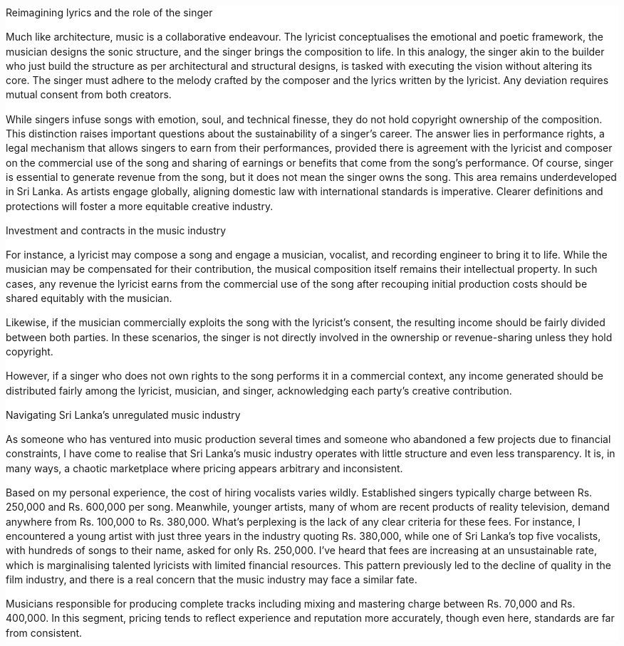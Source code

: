 Reimagining lyrics and the role of the singer

Much like architecture, music is a collaborative endeavour. The lyricist conceptualises the emotional and poetic framework, the musician designs the sonic structure, and the singer brings the composition to life. In this analogy, the singer akin to the builder who just build the structure as per architectural and structural designs, is tasked with executing the vision without altering its core. The singer must adhere to the melody crafted by the composer and the lyrics written by the lyricist. Any deviation requires mutual consent from both creators.

While singers infuse songs with emotion, soul, and technical finesse, they do not hold copyright ownership of the composition. This distinction raises important questions about the sustainability of a singer’s career. The answer lies in performance rights, a legal mechanism that allows singers to earn from their performances, provided there is agreement with the lyricist and composer on the commercial use of the song and sharing of earnings or benefits that come from the song’s performance. Of course, singer is essential to generate revenue from the song, but it does not mean the singer owns the song. This area remains underdeveloped in Sri Lanka. As artists engage globally, aligning domestic law with international standards is imperative. Clearer definitions and protections will foster a more equitable creative industry.

Investment and contracts in the music industry

For instance, a lyricist may compose a song and engage a musician, vocalist, and recording engineer to bring it to life. While the musician may be compensated for their contribution, the musical composition itself remains their intellectual property. In such cases, any revenue the lyricist earns from the commercial use of the song after recouping initial production costs should be shared equitably with the musician.

Likewise, if the musician commercially exploits the song with the lyricist’s consent, the resulting income should be fairly divided between both parties. In these scenarios, the singer is not directly involved in the ownership or revenue-sharing unless they hold copyright.

However, if a singer who does not own rights to the song performs it in a commercial context, any income generated should be distributed fairly among the lyricist, musician, and singer, acknowledging each party’s creative contribution.

Navigating Sri Lanka’s unregulated music industry

As someone who has ventured into music production several times and someone who abandoned a few projects due to financial constraints, I have come to realise that Sri Lanka’s music industry operates with little structure and even less transparency. It is, in many ways, a chaotic marketplace where pricing appears arbitrary and inconsistent.

Based on my personal experience, the cost of hiring vocalists varies wildly. Established singers typically charge between Rs. 250,000 and Rs. 600,000 per song. Meanwhile, younger artists, many of whom are recent products of reality television, demand anywhere from Rs. 100,000 to Rs. 380,000. What’s perplexing is the lack of any clear criteria for these fees. For instance, I encountered a young artist with just three years in the industry quoting Rs. 380,000, while one of Sri Lanka’s top five vocalists, with hundreds of songs to their name, asked for only Rs. 250,000. I’ve heard that fees are increasing at an unsustainable rate, which is marginalising talented lyricists with limited financial resources. This pattern previously led to the decline of quality in the film industry, and there is a real concern that the music industry may face a similar fate.

Musicians responsible for producing complete tracks including mixing and mastering charge between Rs. 70,000 and Rs. 400,000. In this segment, pricing tends to reflect experience and reputation more accurately, though even here, standards are far from consistent.
